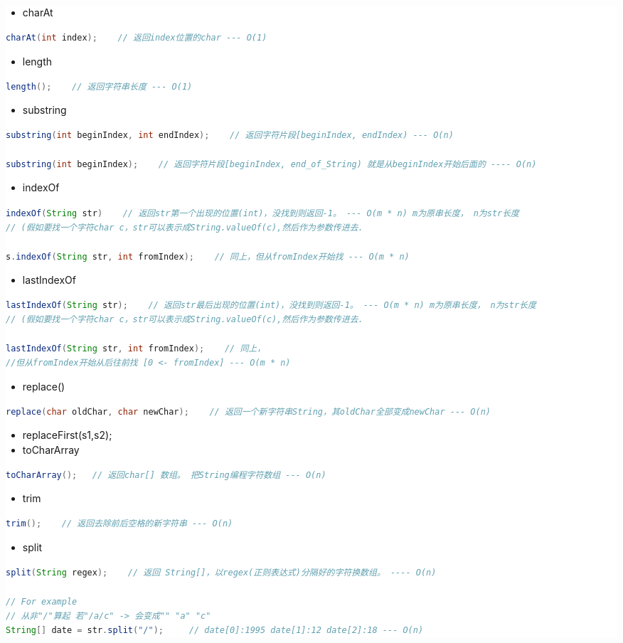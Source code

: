 - charAt

```java
charAt(int index);    // 返回index位置的char --- O(1)
```

- length

```java
length();    // 返回字符串长度 --- O(1)
```

- substring

```java
substring(int beginIndex, int endIndex);    // 返回字符片段[beginIndex, endIndex) --- O(n)

substring(int beginIndex);    // 返回字符片段[beginIndex, end_of_String) 就是从beginIndex开始后面的 ---- O(n)
```

- indexOf

```java
indexOf(String str)    // 返回str第一个出现的位置(int)，没找到则返回-1。 --- O(m * n) m为原串长度， n为str长度
// (假如要找一个字符char c，str可以表示成String.valueOf(c),然后作为参数传进去.

s.indexOf(String str, int fromIndex);    // 同上，但从fromIndex开始找 --- O(m * n)
```

- lastIndexOf

```java
lastIndexOf(String str);    // 返回str最后出现的位置(int)，没找到则返回-1。 --- O(m * n) m为原串长度， n为str长度
// (假如要找一个字符char c，str可以表示成String.valueOf(c),然后作为参数传进去.

lastIndexOf(String str, int fromIndex);    // 同上，
//但从fromIndex开始从后往前找 [0 <- fromIndex] --- O(m * n)
```

- replace()

```java
replace(char oldChar, char newChar);    // 返回一个新字符串String，其oldChar全部变成newChar --- O(n)
```

- replaceFirst(s1,s2);
- toCharArray

```java
toCharArray();   // 返回char[] 数组。 把String编程字符数组 --- O(n)
```

- trim

```java
trim();    // 返回去除前后空格的新字符串 --- O(n)
```

- split

```java
split(String regex);    // 返回 String[]，以regex(正则表达式)分隔好的字符换数组。 ---- O(n)

// For example
// 从非"/"算起 若"/a/c" -> 会变成"" "a" "c"
String[] date = str.split("/");     // date[0]:1995 date[1]:12 date[2]:18 --- O(n)
```
